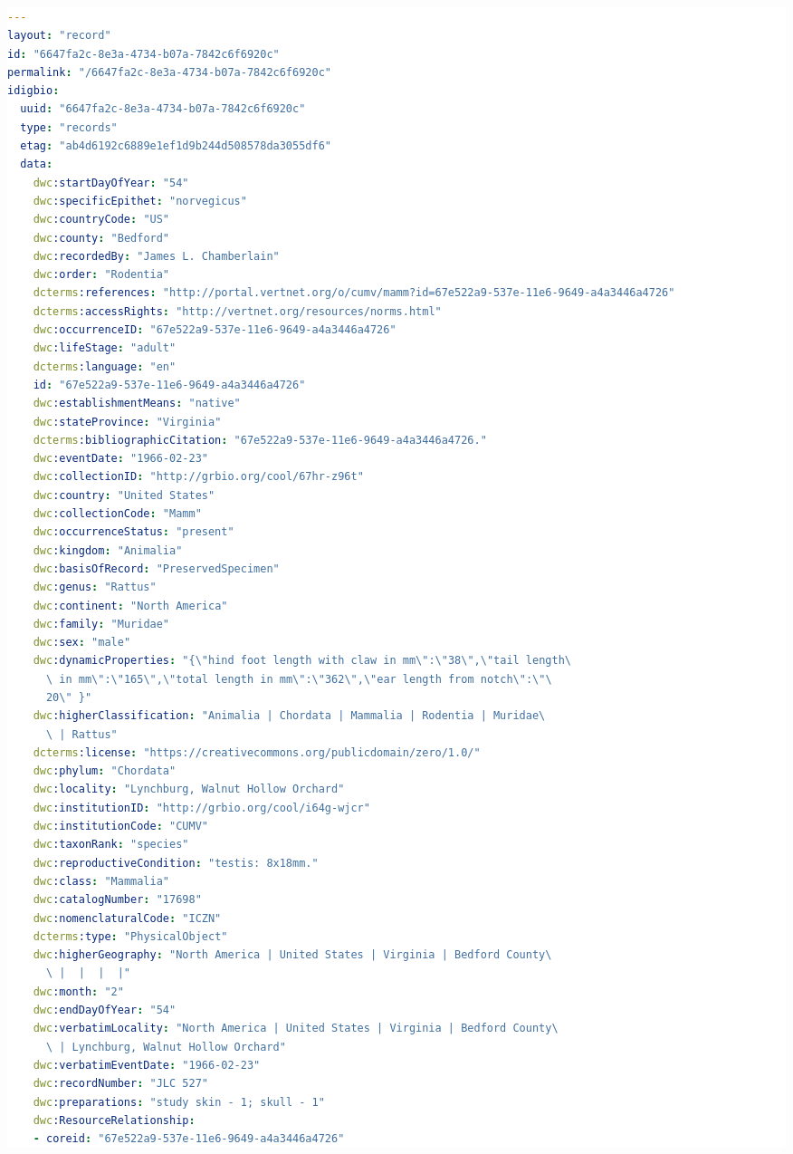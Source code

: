 ```yaml
---
layout: "record"
id: "6647fa2c-8e3a-4734-b07a-7842c6f6920c"
permalink: "/6647fa2c-8e3a-4734-b07a-7842c6f6920c"
idigbio:
  uuid: "6647fa2c-8e3a-4734-b07a-7842c6f6920c"
  type: "records"
  etag: "ab4d6192c6889e1ef1d9b244d508578da3055df6"
  data:
    dwc:startDayOfYear: "54"
    dwc:specificEpithet: "norvegicus"
    dwc:countryCode: "US"
    dwc:county: "Bedford"
    dwc:recordedBy: "James L. Chamberlain"
    dwc:order: "Rodentia"
    dcterms:references: "http://portal.vertnet.org/o/cumv/mamm?id=67e522a9-537e-11e6-9649-a4a3446a4726"
    dcterms:accessRights: "http://vertnet.org/resources/norms.html"
    dwc:occurrenceID: "67e522a9-537e-11e6-9649-a4a3446a4726"
    dwc:lifeStage: "adult"
    dcterms:language: "en"
    id: "67e522a9-537e-11e6-9649-a4a3446a4726"
    dwc:establishmentMeans: "native"
    dwc:stateProvince: "Virginia"
    dcterms:bibliographicCitation: "67e522a9-537e-11e6-9649-a4a3446a4726."
    dwc:eventDate: "1966-02-23"
    dwc:collectionID: "http://grbio.org/cool/67hr-z96t"
    dwc:country: "United States"
    dwc:collectionCode: "Mamm"
    dwc:occurrenceStatus: "present"
    dwc:kingdom: "Animalia"
    dwc:basisOfRecord: "PreservedSpecimen"
    dwc:genus: "Rattus"
    dwc:continent: "North America"
    dwc:family: "Muridae"
    dwc:sex: "male"
    dwc:dynamicProperties: "{\"hind foot length with claw in mm\":\"38\",\"tail length\
      \ in mm\":\"165\",\"total length in mm\":\"362\",\"ear length from notch\":\"\
      20\" }"
    dwc:higherClassification: "Animalia | Chordata | Mammalia | Rodentia | Muridae\
      \ | Rattus"
    dcterms:license: "https://creativecommons.org/publicdomain/zero/1.0/"
    dwc:phylum: "Chordata"
    dwc:locality: "Lynchburg, Walnut Hollow Orchard"
    dwc:institutionID: "http://grbio.org/cool/i64g-wjcr"
    dwc:institutionCode: "CUMV"
    dwc:taxonRank: "species"
    dwc:reproductiveCondition: "testis: 8x18mm."
    dwc:class: "Mammalia"
    dwc:catalogNumber: "17698"
    dwc:nomenclaturalCode: "ICZN"
    dcterms:type: "PhysicalObject"
    dwc:higherGeography: "North America | United States | Virginia | Bedford County\
      \ |  |  |  |"
    dwc:month: "2"
    dwc:endDayOfYear: "54"
    dwc:verbatimLocality: "North America | United States | Virginia | Bedford County\
      \ | Lynchburg, Walnut Hollow Orchard"
    dwc:verbatimEventDate: "1966-02-23"
    dwc:recordNumber: "JLC 527"
    dwc:preparations: "study skin - 1; skull - 1"
    dwc:ResourceRelationship:
    - coreid: "67e522a9-537e-11e6-9649-a4a3446a4726"
```